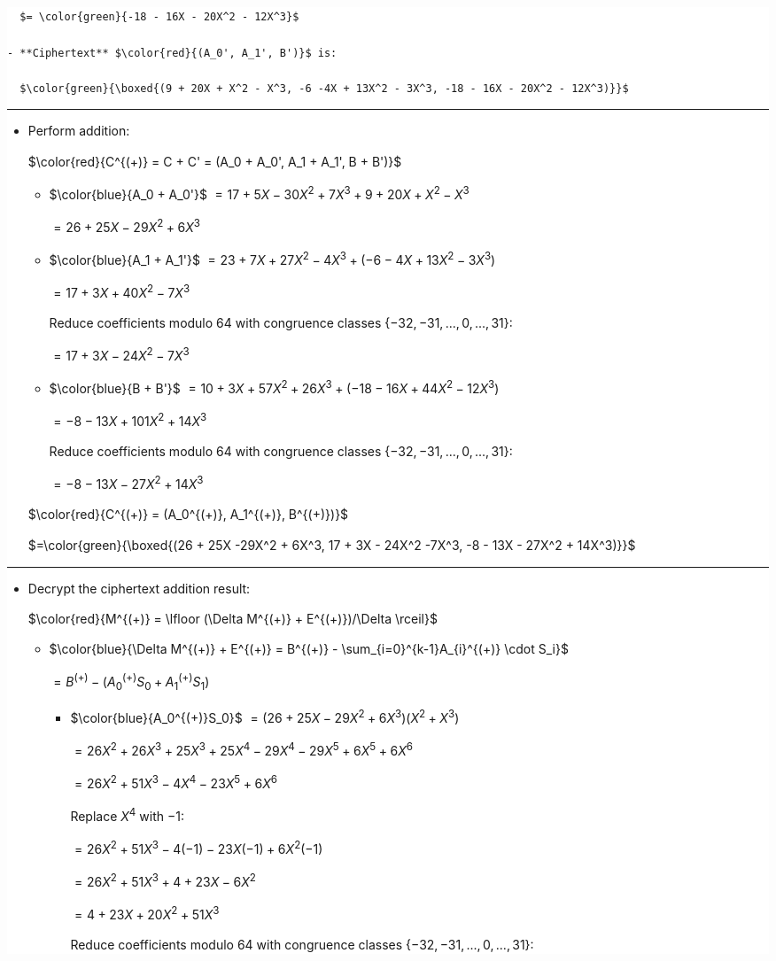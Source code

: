       $= \color{green}{-18 - 16X - 20X^2 - 12X^3}$

    - **Ciphertext** $\color{red}{(A_0', A_1', B')}$ is:

      $\color{green}{\boxed{(9 + 20X + X^2 - X^3, -6 -4X + 13X^2 - 3X^3, -18 - 16X - 20X^2 - 12X^3)}}$

  ---

  - Perform addition:

    $\color{red}{C^{(+)} = C + C' = (A_0 + A_0', A_1 + A_1', B + B')}$

      - $\color{blue}{A_0 + A_0'}$ $= 17 + 5X - 30X^{2} + 7X^{3} + 9 + 20X + X^2 - X^3$

        $= 26 + 25X - 29X^2 + 6X^3$

      - $\color{blue}{A_1 + A_1'}$ $= 23 + 7X + 27X^{2} - 4X^{3} + (-6 - 4X + 13X^2 -3X^3)$

        $= 17 + 3X + 40X^2 - 7X^3$

        Reduce coefficients modulo $64$ with congruence classes $\lbrace -32, -31, ..., 0, ..., 31 \rbrace$:

        $= 17 + 3X - 24X^2 -7X^3$

      - $\color{blue}{B + B'}$ $= 10 + 3X + 57X^{2} + 26 X^{3} + (-18 - 16X + 44X^2 - 12X^3)$

        $= -8 - 13X + 101X^2 + 14X^3$

        Reduce coefficients modulo $64$ with congruence classes $\lbrace -32, -31, ..., 0, ..., 31 \rbrace$:

        $= -8 - 13X - 27X^2 + 14X^3$

    $\color{red}{C^{(+)} = (A_0^{(+)}, A_1^{(+)}, B^{(+)})}$

    $=\color{green}{\boxed{(26 + 25X -29X^2 + 6X^3, 17 + 3X - 24X^2 -7X^3, -8 - 13X - 27X^2 + 14X^3)}}$

  ---

  - Decrypt the ciphertext addition result:

    $\color{red}{M^{(+)} = \lfloor (\Delta M^{(+)} + E^{(+)})/\Delta \rceil}$

      - $\color{blue}{\Delta M^{(+)} + E^{(+)} = B^{(+)} - \sum_{i=0}^{k-1}A_{i}^{(+)} \cdot S_i}$

        $= B^{(+)} - (A_0^{(+)}S_0 + A_1^{(+)}S_1)$

        - $\color{blue}{A_0^{(+)}S_0}$ $= (26 + 25X -29X^2 + 6X^3)(X^2 + X^3)$

          $=26X^2 + 26X^3 + 25X^3 + 25X^4 - 29X^4 - 29X^5 + 6X^5 + 6X^6$

          $= 26X^2 + 51X^3 - 4X^4 - 23X^5 + 6X^6$

          Replace $X^4$ with $-1$:

          $= 26X^2 +  51X^3 - 4(-1) - 23X(-1) + 6X^2(-1)$

          $= 26X^2 + 51X^3 + 4 + 23X -6X^2$

          $= 4 + 23X + 20X^2 + 51X^3$

          Reduce coefficients modulo $64$ with congruence classes $\lbrace -32, -31, ..., 0, ..., 31 \rbrace$:
